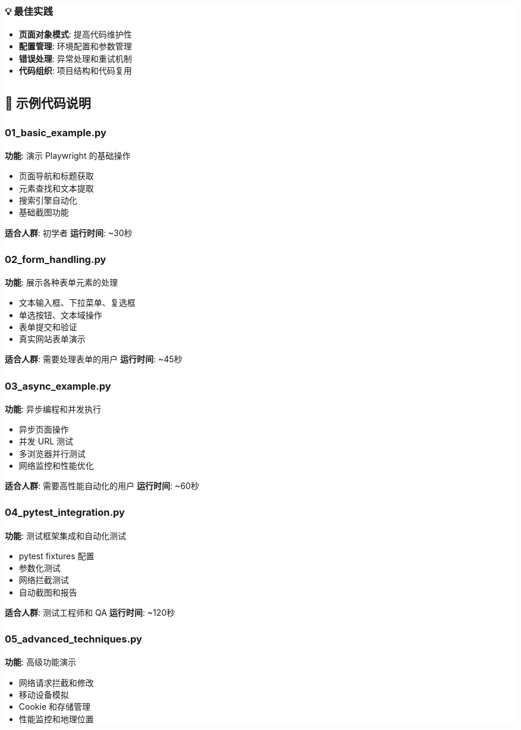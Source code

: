 ### 💡 最佳实践
- **页面对象模式**: 提高代码维护性
- **配置管理**: 环境配置和参数管理
- **错误处理**: 异常处理和重试机制
- **代码组织**: 项目结构和代码复用

## 🎯 示例代码说明

### 01_basic_example.py
**功能**: 演示 Playwright 的基础操作
- 页面导航和标题获取
- 元素查找和文本提取
- 搜索引擎自动化
- 基础截图功能

**适合人群**: 初学者
**运行时间**: ~30秒

### 02_form_handling.py
**功能**: 展示各种表单元素的处理
- 文本输入框、下拉菜单、复选框
- 单选按钮、文本域操作
- 表单提交和验证
- 真实网站表单演示

**适合人群**: 需要处理表单的用户
**运行时间**: ~45秒

### 03_async_example.py
**功能**: 异步编程和并发执行
- 异步页面操作
- 并发 URL 测试
- 多浏览器并行测试
- 网络监控和性能优化

**适合人群**: 需要高性能自动化的用户
**运行时间**: ~60秒

### 04_pytest_integration.py
**功能**: 测试框架集成和自动化测试
- pytest fixtures 配置
- 参数化测试
- 网络拦截测试
- 自动截图和报告

**适合人群**: 测试工程师和 QA
**运行时间**: ~120秒

### 05_advanced_techniques.py
**功能**: 高级功能演示
- 网络请求拦截和修改
- 移动设备模拟
- Cookie 和存储管理
- 性能监控和地理位置
